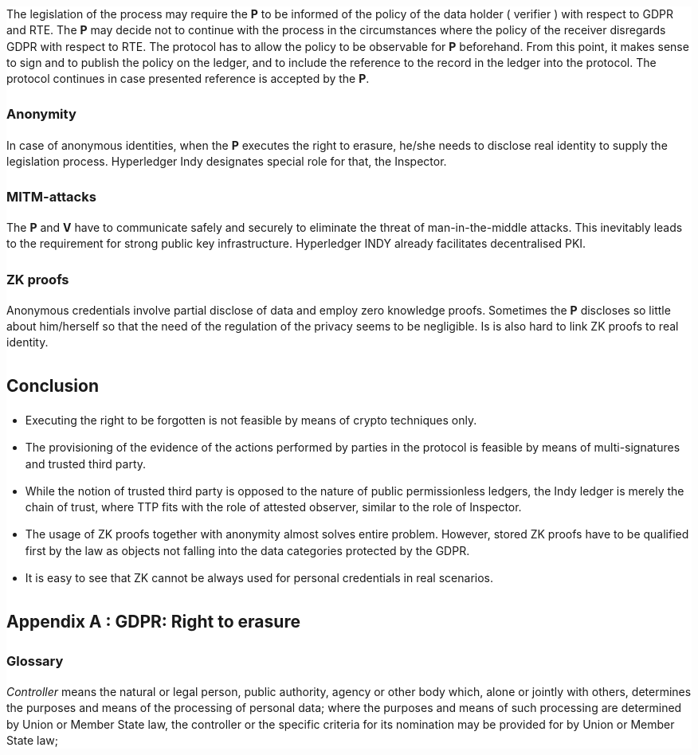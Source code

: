 The legislation of the process may require the **P** to be informed of the policy of the data holder ( verifier ) with respect to GDPR and RTE. The **P** may decide not to continue with the process in the circumstances where the policy of the receiver disregards GDPR with respect to RTE.
The protocol has to allow the policy to be observable for **P** beforehand. From this point, it makes sense to sign and to publish the policy on the ledger, and to include the reference to the record in the ledger into the protocol. The protocol continues in case presented reference is accepted by the **P**.

### Anonymity

In case of anonymous identities, when the **P** executes the right to erasure, he/she needs to disclose real identity to supply the legislation process. Hyperledger Indy designates special role for that,  the Inspector.

### MITM-attacks   

The **P** and **V** have to communicate safely and securely to eliminate the threat of man-in-the-middle attacks. This inevitably leads to the requirement for strong public key infrastructure. Hyperledger INDY already facilitates decentralised PKI.


### ZK proofs
Anonymous credentials involve partial disclose of data and employ zero knowledge proofs.  Sometimes the **P** discloses so little about him/herself so that the need of the regulation of the  privacy seems to be negligible. Is is also hard to link ZK proofs to real identity.


## Conclusion

* Executing the right to be forgotten is not feasible by means of crypto techniques only.

* The provisioning of the evidence of the actions performed by parties in the protocol is feasible by means of multi-signatures and trusted third party.

* While the notion of trusted third party is opposed to the nature of public permissionless ledgers, the Indy ledger is merely the chain of trust, where TTP fits with the role of attested observer, similar to the role of Inspector.   

* The usage of ZK proofs together with anonymity almost solves entire problem. However, stored ZK proofs have to be qualified first by the law as objects not falling into the data categories protected by the GDPR.

* It is easy to see that ZK cannot be always used for personal credentials in real scenarios.   



## Appendix A : GDPR: Right to erasure

### Glossary

_Controller_ means the natural or legal person, public authority, agency or other body which, alone or jointly with others, determines the purposes and means of the processing of personal data; where the purposes and means of such processing are determined by Union or Member State law, the controller or the specific criteria for its nomination may be provided for by Union or Member State law;
